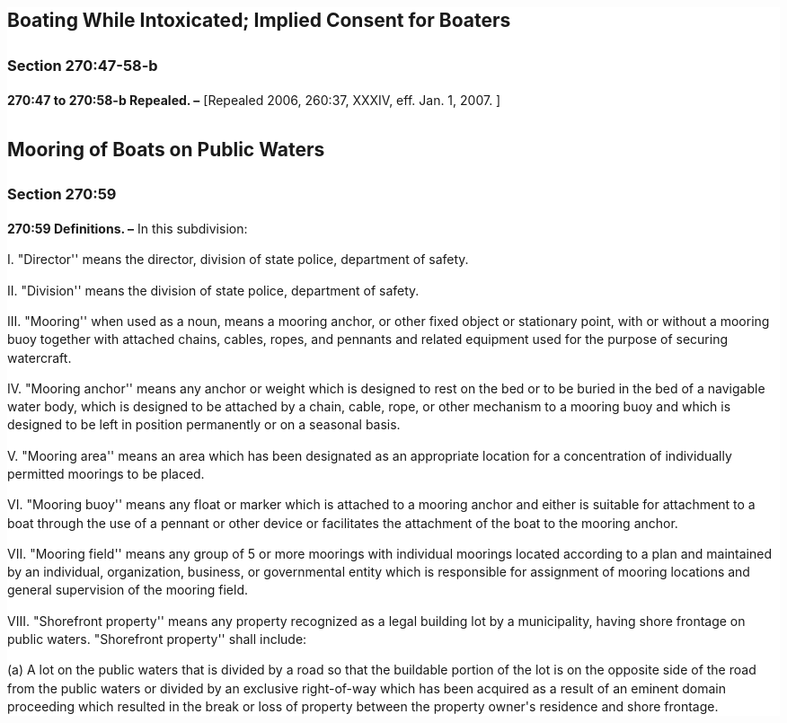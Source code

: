Boating While Intoxicated; Implied Consent for Boaters
------------------------------------------------------

### Section 270:47-58-b

 **270:47 to 270:58-b Repealed. –** 
                                             [Repealed 2006, 260:37, XXXIV,
eff. Jan. 1, 2007.
                                             ]

Mooring of Boats on Public Waters
---------------------------------

### Section 270:59

 **270:59 Definitions. –** In this subdivision:
                                             
 I. "Director'' means the director, division of state police,
department of safety.
                                             
 II. "Division'' means the division of state police, department of
safety.
                                             
 III. "Mooring'' when used as a noun, means a mooring anchor, or
other fixed object or stationary point, with or without a mooring buoy
together with attached chains, cables, ropes, and pennants and related
equipment used for the purpose of securing watercraft.
                                             
 IV. "Mooring anchor'' means any anchor or weight which is designed
to rest on the bed or to be buried in the bed of a navigable water body,
which is designed to be attached by a chain, cable, rope, or other
mechanism to a mooring buoy and which is designed to be left in position
permanently or on a seasonal basis.
                                             
 V. "Mooring area'' means an area which has been designated as an
appropriate location for a concentration of individually permitted
moorings to be placed.
                                             
 VI. "Mooring buoy'' means any float or marker which is attached to a
mooring anchor and either is suitable for attachment to a boat through
the use of a pennant or other device or facilitates the attachment of
the boat to the mooring anchor.
                                             
 VII. "Mooring field'' means any group of 5 or more moorings with
individual moorings located according to a plan and maintained by an
individual, organization, business, or governmental entity which is
responsible for assignment of mooring locations and general supervision
of the mooring field.
                                             
 VIII. "Shorefront property'' means any property recognized as a
legal building lot by a municipality, having shore frontage on public
waters. "Shorefront property'' shall include:
                                             
 (a) A lot on the public waters that is divided by a road so that
the buildable portion of the lot is on the opposite side of the road
from the public waters or divided by an exclusive right-of-way which has
been acquired as a result of an eminent domain proceeding which resulted
in the break or loss of property between the property owner's residence
and shore frontage.
                                             